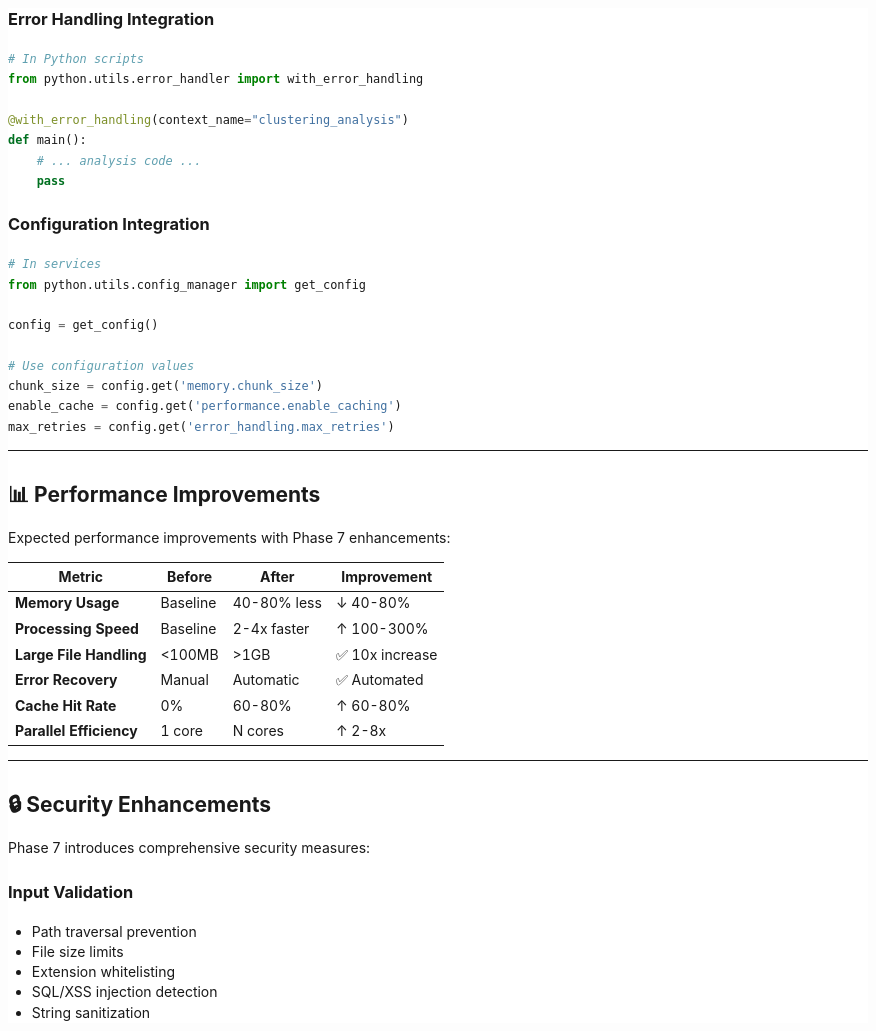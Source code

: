 ### Error Handling Integration

```python
# In Python scripts
from python.utils.error_handler import with_error_handling

@with_error_handling(context_name="clustering_analysis")
def main():
    # ... analysis code ...
    pass
```

### Configuration Integration

```python
# In services
from python.utils.config_manager import get_config

config = get_config()

# Use configuration values
chunk_size = config.get('memory.chunk_size')
enable_cache = config.get('performance.enable_caching')
max_retries = config.get('error_handling.max_retries')
```

---

## 📊 Performance Improvements

Expected performance improvements with Phase 7 enhancements:

| Metric | Before | After | Improvement |
|--------|--------|-------|-------------|
| **Memory Usage** | Baseline | 40-80% less | ↓ 40-80% |
| **Processing Speed** | Baseline | 2-4x faster | ↑ 100-300% |
| **Large File Handling** | <100MB | >1GB | ✅ 10x increase |
| **Error Recovery** | Manual | Automatic | ✅ Automated |
| **Cache Hit Rate** | 0% | 60-80% | ↑ 60-80% |
| **Parallel Efficiency** | 1 core | N cores | ↑ 2-8x |

---

## 🔒 Security Enhancements

Phase 7 introduces comprehensive security measures:

### Input Validation
- Path traversal prevention
- File size limits
- Extension whitelisting
- SQL/XSS injection detection
- String sanitization
